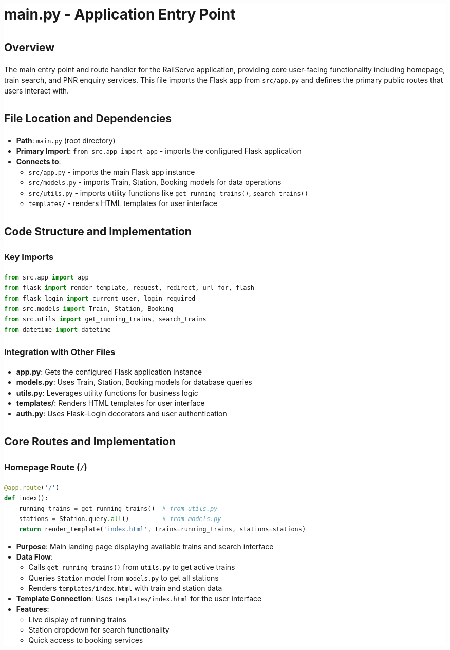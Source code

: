 # main.py - Application Entry Point

## Overview
The main entry point and route handler for the RailServe application, providing core user-facing functionality including homepage, train search, and PNR enquiry services. This file imports the Flask app from `src/app.py` and defines the primary public routes that users interact with.

## File Location and Dependencies
- **Path**: `main.py` (root directory)
- **Primary Import**: `from src.app import app` - imports the configured Flask application
- **Connects to**: 
  - `src/app.py` - imports the main Flask app instance
  - `src/models.py` - imports Train, Station, Booking models for data operations
  - `src/utils.py` - imports utility functions like `get_running_trains()`, `search_trains()`
  - `templates/` - renders HTML templates for user interface

## Code Structure and Implementation

### Key Imports
```python
from src.app import app
from flask import render_template, request, redirect, url_for, flash
from flask_login import current_user, login_required
from src.models import Train, Station, Booking
from src.utils import get_running_trains, search_trains
from datetime import datetime
```

### Integration with Other Files
- **app.py**: Gets the configured Flask application instance
- **models.py**: Uses Train, Station, Booking models for database queries
- **utils.py**: Leverages utility functions for business logic
- **templates/**: Renders HTML templates for user interface
- **auth.py**: Uses Flask-Login decorators and user authentication

## Core Routes and Implementation

### Homepage Route (`/`)
```python
@app.route('/')
def index():
    running_trains = get_running_trains()  # from utils.py
    stations = Station.query.all()         # from models.py
    return render_template('index.html', trains=running_trains, stations=stations)
```
- **Purpose**: Main landing page displaying available trains and search interface
- **Data Flow**:
  - Calls `get_running_trains()` from `utils.py` to get active trains
  - Queries `Station` model from `models.py` to get all stations
  - Renders `templates/index.html` with train and station data
- **Template Connection**: Uses `templates/index.html` for the user interface
- **Features**:
  - Live display of running trains
  - Station dropdown for search functionality
  - Quick access to booking services
